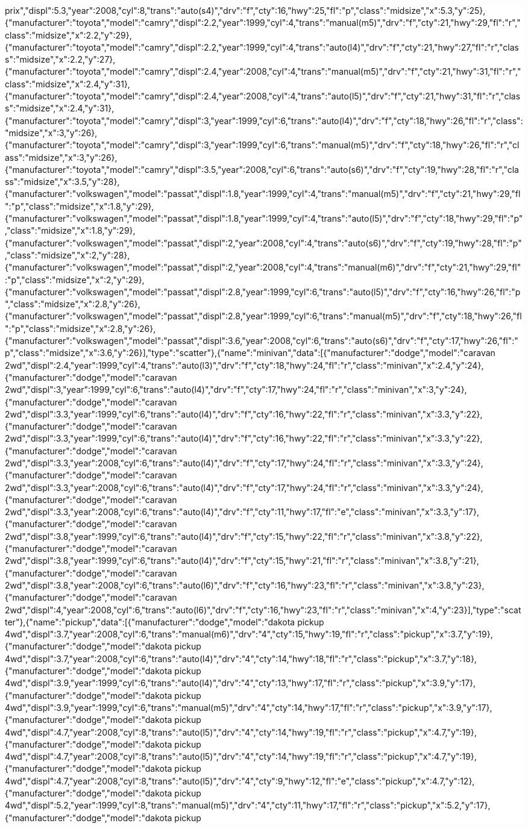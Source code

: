 prix","displ":5.3,"year":2008,"cyl":8,"trans":"auto(s4)","drv":"f","cty":16,"hwy":25,"fl":"p","class":"midsize","x":5.3,"y":25},{"manufacturer":"toyota","model":"camry","displ":2.2,"year":1999,"cyl":4,"trans":"manual(m5)","drv":"f","cty":21,"hwy":29,"fl":"r","class":"midsize","x":2.2,"y":29},{"manufacturer":"toyota","model":"camry","displ":2.2,"year":1999,"cyl":4,"trans":"auto(l4)","drv":"f","cty":21,"hwy":27,"fl":"r","class":"midsize","x":2.2,"y":27},{"manufacturer":"toyota","model":"camry","displ":2.4,"year":2008,"cyl":4,"trans":"manual(m5)","drv":"f","cty":21,"hwy":31,"fl":"r","class":"midsize","x":2.4,"y":31},{"manufacturer":"toyota","model":"camry","displ":2.4,"year":2008,"cyl":4,"trans":"auto(l5)","drv":"f","cty":21,"hwy":31,"fl":"r","class":"midsize","x":2.4,"y":31},{"manufacturer":"toyota","model":"camry","displ":3,"year":1999,"cyl":6,"trans":"auto(l4)","drv":"f","cty":18,"hwy":26,"fl":"r","class":"midsize","x":3,"y":26},{"manufacturer":"toyota","model":"camry","displ":3,"year":1999,"cyl":6,"trans":"manual(m5)","drv":"f","cty":18,"hwy":26,"fl":"r","class":"midsize","x":3,"y":26},{"manufacturer":"toyota","model":"camry","displ":3.5,"year":2008,"cyl":6,"trans":"auto(s6)","drv":"f","cty":19,"hwy":28,"fl":"r","class":"midsize","x":3.5,"y":28},{"manufacturer":"volkswagen","model":"passat","displ":1.8,"year":1999,"cyl":4,"trans":"manual(m5)","drv":"f","cty":21,"hwy":29,"fl":"p","class":"midsize","x":1.8,"y":29},{"manufacturer":"volkswagen","model":"passat","displ":1.8,"year":1999,"cyl":4,"trans":"auto(l5)","drv":"f","cty":18,"hwy":29,"fl":"p","class":"midsize","x":1.8,"y":29},{"manufacturer":"volkswagen","model":"passat","displ":2,"year":2008,"cyl":4,"trans":"auto(s6)","drv":"f","cty":19,"hwy":28,"fl":"p","class":"midsize","x":2,"y":28},{"manufacturer":"volkswagen","model":"passat","displ":2,"year":2008,"cyl":4,"trans":"manual(m6)","drv":"f","cty":21,"hwy":29,"fl":"p","class":"midsize","x":2,"y":29},{"manufacturer":"volkswagen","model":"passat","displ":2.8,"year":1999,"cyl":6,"trans":"auto(l5)","drv":"f","cty":16,"hwy":26,"fl":"p","class":"midsize","x":2.8,"y":26},{"manufacturer":"volkswagen","model":"passat","displ":2.8,"year":1999,"cyl":6,"trans":"manual(m5)","drv":"f","cty":18,"hwy":26,"fl":"p","class":"midsize","x":2.8,"y":26},{"manufacturer":"volkswagen","model":"passat","displ":3.6,"year":2008,"cyl":6,"trans":"auto(s6)","drv":"f","cty":17,"hwy":26,"fl":"p","class":"midsize","x":3.6,"y":26}],"type":"scatter"},{"name":"minivan","data":[{"manufacturer":"dodge","model":"caravan 2wd","displ":2.4,"year":1999,"cyl":4,"trans":"auto(l3)","drv":"f","cty":18,"hwy":24,"fl":"r","class":"minivan","x":2.4,"y":24},{"manufacturer":"dodge","model":"caravan 2wd","displ":3,"year":1999,"cyl":6,"trans":"auto(l4)","drv":"f","cty":17,"hwy":24,"fl":"r","class":"minivan","x":3,"y":24},{"manufacturer":"dodge","model":"caravan 2wd","displ":3.3,"year":1999,"cyl":6,"trans":"auto(l4)","drv":"f","cty":16,"hwy":22,"fl":"r","class":"minivan","x":3.3,"y":22},{"manufacturer":"dodge","model":"caravan 2wd","displ":3.3,"year":1999,"cyl":6,"trans":"auto(l4)","drv":"f","cty":16,"hwy":22,"fl":"r","class":"minivan","x":3.3,"y":22},{"manufacturer":"dodge","model":"caravan 2wd","displ":3.3,"year":2008,"cyl":6,"trans":"auto(l4)","drv":"f","cty":17,"hwy":24,"fl":"r","class":"minivan","x":3.3,"y":24},{"manufacturer":"dodge","model":"caravan 2wd","displ":3.3,"year":2008,"cyl":6,"trans":"auto(l4)","drv":"f","cty":17,"hwy":24,"fl":"r","class":"minivan","x":3.3,"y":24},{"manufacturer":"dodge","model":"caravan 2wd","displ":3.3,"year":2008,"cyl":6,"trans":"auto(l4)","drv":"f","cty":11,"hwy":17,"fl":"e","class":"minivan","x":3.3,"y":17},{"manufacturer":"dodge","model":"caravan 2wd","displ":3.8,"year":1999,"cyl":6,"trans":"auto(l4)","drv":"f","cty":15,"hwy":22,"fl":"r","class":"minivan","x":3.8,"y":22},{"manufacturer":"dodge","model":"caravan 2wd","displ":3.8,"year":1999,"cyl":6,"trans":"auto(l4)","drv":"f","cty":15,"hwy":21,"fl":"r","class":"minivan","x":3.8,"y":21},{"manufacturer":"dodge","model":"caravan 2wd","displ":3.8,"year":2008,"cyl":6,"trans":"auto(l6)","drv":"f","cty":16,"hwy":23,"fl":"r","class":"minivan","x":3.8,"y":23},{"manufacturer":"dodge","model":"caravan 2wd","displ":4,"year":2008,"cyl":6,"trans":"auto(l6)","drv":"f","cty":16,"hwy":23,"fl":"r","class":"minivan","x":4,"y":23}],"type":"scatter"},{"name":"pickup","data":[{"manufacturer":"dodge","model":"dakota pickup 4wd","displ":3.7,"year":2008,"cyl":6,"trans":"manual(m6)","drv":"4","cty":15,"hwy":19,"fl":"r","class":"pickup","x":3.7,"y":19},{"manufacturer":"dodge","model":"dakota pickup 4wd","displ":3.7,"year":2008,"cyl":6,"trans":"auto(l4)","drv":"4","cty":14,"hwy":18,"fl":"r","class":"pickup","x":3.7,"y":18},{"manufacturer":"dodge","model":"dakota pickup 4wd","displ":3.9,"year":1999,"cyl":6,"trans":"auto(l4)","drv":"4","cty":13,"hwy":17,"fl":"r","class":"pickup","x":3.9,"y":17},{"manufacturer":"dodge","model":"dakota pickup 4wd","displ":3.9,"year":1999,"cyl":6,"trans":"manual(m5)","drv":"4","cty":14,"hwy":17,"fl":"r","class":"pickup","x":3.9,"y":17},{"manufacturer":"dodge","model":"dakota pickup 4wd","displ":4.7,"year":2008,"cyl":8,"trans":"auto(l5)","drv":"4","cty":14,"hwy":19,"fl":"r","class":"pickup","x":4.7,"y":19},{"manufacturer":"dodge","model":"dakota pickup 4wd","displ":4.7,"year":2008,"cyl":8,"trans":"auto(l5)","drv":"4","cty":14,"hwy":19,"fl":"r","class":"pickup","x":4.7,"y":19},{"manufacturer":"dodge","model":"dakota pickup 4wd","displ":4.7,"year":2008,"cyl":8,"trans":"auto(l5)","drv":"4","cty":9,"hwy":12,"fl":"e","class":"pickup","x":4.7,"y":12},{"manufacturer":"dodge","model":"dakota pickup 4wd","displ":5.2,"year":1999,"cyl":8,"trans":"manual(m5)","drv":"4","cty":11,"hwy":17,"fl":"r","class":"pickup","x":5.2,"y":17},{"manufacturer":"dodge","model":"dakota pickup